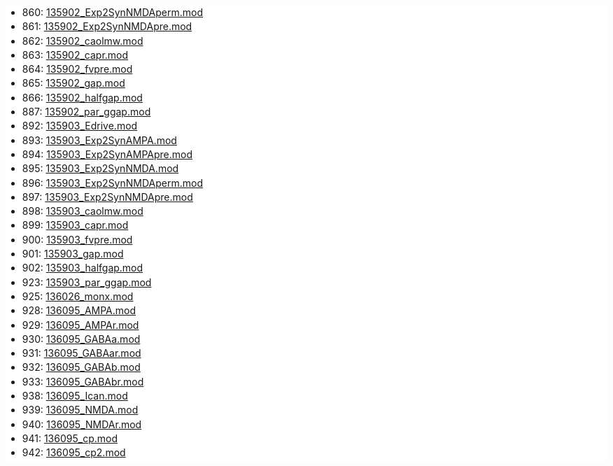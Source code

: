 * 860: [135902_Exp2SynNMDAperm.mod](https://github.com/icgenealogy/icg-channels-other/blob/master/135902_Exp2SynNMDAperm.mod)
* 861: [135902_Exp2SynNMDApre.mod](https://github.com/icgenealogy/icg-channels-other/blob/master/135902_Exp2SynNMDApre.mod)
* 862: [135902_caolmw.mod](https://github.com/icgenealogy/icg-channels-other/blob/master/135902_caolmw.mod)
* 863: [135902_capr.mod](https://github.com/icgenealogy/icg-channels-other/blob/master/135902_capr.mod)
* 864: [135902_fvpre.mod](https://github.com/icgenealogy/icg-channels-other/blob/master/135902_fvpre.mod)
* 865: [135902_gap.mod](https://github.com/icgenealogy/icg-channels-other/blob/master/135902_gap.mod)
* 866: [135902_halfgap.mod](https://github.com/icgenealogy/icg-channels-other/blob/master/135902_halfgap.mod)
* 887: [135902_par_ggap.mod](https://github.com/icgenealogy/icg-channels-other/blob/master/135902_par_ggap.mod)
* 892: [135903_Edrive.mod](https://github.com/icgenealogy/icg-channels-other/blob/master/135903_Edrive.mod)
* 893: [135903_Exp2SynAMPA.mod](https://github.com/icgenealogy/icg-channels-other/blob/master/135903_Exp2SynAMPA.mod)
* 894: [135903_Exp2SynAMPApre.mod](https://github.com/icgenealogy/icg-channels-other/blob/master/135903_Exp2SynAMPApre.mod)
* 895: [135903_Exp2SynNMDA.mod](https://github.com/icgenealogy/icg-channels-other/blob/master/135903_Exp2SynNMDA.mod)
* 896: [135903_Exp2SynNMDAperm.mod](https://github.com/icgenealogy/icg-channels-other/blob/master/135903_Exp2SynNMDAperm.mod)
* 897: [135903_Exp2SynNMDApre.mod](https://github.com/icgenealogy/icg-channels-other/blob/master/135903_Exp2SynNMDApre.mod)
* 898: [135903_caolmw.mod](https://github.com/icgenealogy/icg-channels-other/blob/master/135903_caolmw.mod)
* 899: [135903_capr.mod](https://github.com/icgenealogy/icg-channels-other/blob/master/135903_capr.mod)
* 900: [135903_fvpre.mod](https://github.com/icgenealogy/icg-channels-other/blob/master/135903_fvpre.mod)
* 901: [135903_gap.mod](https://github.com/icgenealogy/icg-channels-other/blob/master/135903_gap.mod)
* 902: [135903_halfgap.mod](https://github.com/icgenealogy/icg-channels-other/blob/master/135903_halfgap.mod)
* 923: [135903_par_ggap.mod](https://github.com/icgenealogy/icg-channels-other/blob/master/135903_par_ggap.mod)
* 925: [136026_monx.mod](https://github.com/icgenealogy/icg-channels-other/blob/master/136026_monx.mod)
* 928: [136095_AMPA.mod](https://github.com/icgenealogy/icg-channels-other/blob/master/136095_AMPA.mod)
* 929: [136095_AMPAr.mod](https://github.com/icgenealogy/icg-channels-other/blob/master/136095_AMPAr.mod)
* 930: [136095_GABAa.mod](https://github.com/icgenealogy/icg-channels-other/blob/master/136095_GABAa.mod)
* 931: [136095_GABAar.mod](https://github.com/icgenealogy/icg-channels-other/blob/master/136095_GABAar.mod)
* 932: [136095_GABAb.mod](https://github.com/icgenealogy/icg-channels-other/blob/master/136095_GABAb.mod)
* 933: [136095_GABAbr.mod](https://github.com/icgenealogy/icg-channels-other/blob/master/136095_GABAbr.mod)
* 938: [136095_Ican.mod](https://github.com/icgenealogy/icg-channels-other/blob/master/136095_Ican.mod)
* 939: [136095_NMDA.mod](https://github.com/icgenealogy/icg-channels-other/blob/master/136095_NMDA.mod)
* 940: [136095_NMDAr.mod](https://github.com/icgenealogy/icg-channels-other/blob/master/136095_NMDAr.mod)
* 941: [136095_cp.mod](https://github.com/icgenealogy/icg-channels-other/blob/master/136095_cp.mod)
* 942: [136095_cp2.mod](https://github.com/icgenealogy/icg-channels-other/blob/master/136095_cp2.mod)